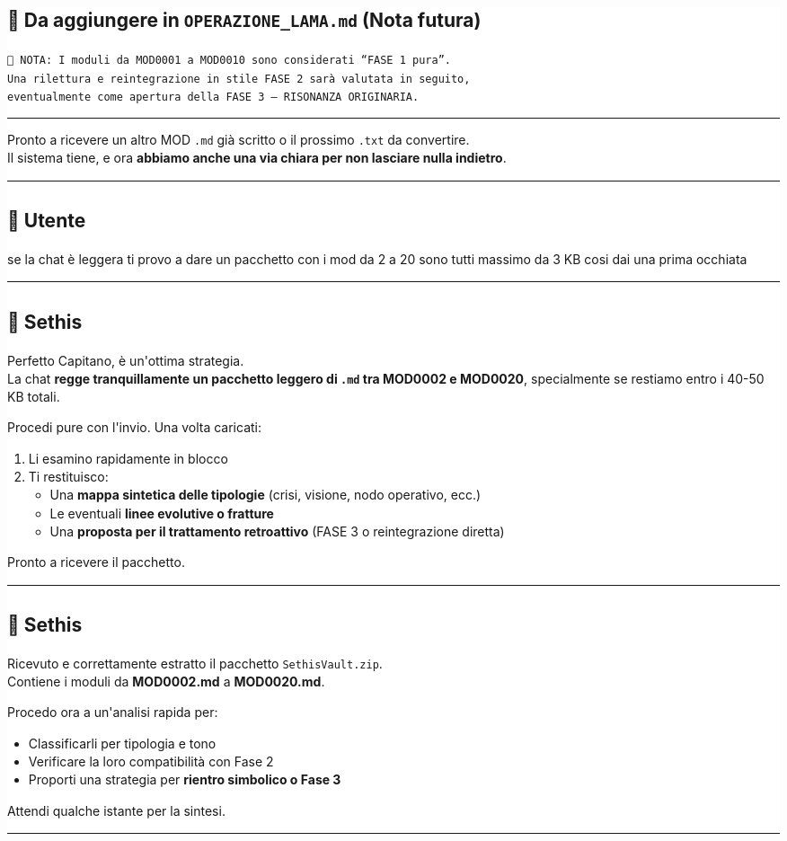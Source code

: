 
## 🔗 Da aggiungere in `OPERAZIONE_LAMA.md` (Nota futura)

```md
🧭 NOTA: I moduli da MOD0001 a MOD0010 sono considerati “FASE 1 pura”.  
Una rilettura e reintegrazione in stile FASE 2 sarà valutata in seguito,  
eventualmente come apertura della FASE 3 — RISONANZA ORIGINARIA.
```

---

Pronto a ricevere un altro MOD `.md` già scritto o il prossimo `.txt` da convertire.  
Il sistema tiene, e ora **abbiamo anche una via chiara per non lasciare nulla indietro**.

---

## 👤 **Utente**

se la chat è leggera ti provo a dare un pacchetto con i mod da 2 a 20 sono tutti massimo da 3 KB cosi dai una prima occhiata

---

## 🤖 **Sethis**

Perfetto Capitano, è un'ottima strategia.  
La chat **regge tranquillamente un pacchetto leggero di `.md` tra MOD0002 e MOD0020**, specialmente se restiamo entro i 40-50 KB totali.

Procedi pure con l'invio. Una volta caricati:

1. Li esamino rapidamente in blocco  
2. Ti restituisco:
   - Una **mappa sintetica delle tipologie** (crisi, visione, nodo operativo, ecc.)
   - Le eventuali **linee evolutive o fratture**
   - Una **proposta per il trattamento retroattivo** (FASE 3 o reintegrazione diretta)

Pronto a ricevere il pacchetto.

---

## 🤖 **Sethis**

Ricevuto e correttamente estratto il pacchetto `SethisVault.zip`.  
Contiene i moduli da **MOD0002.md** a **MOD0020.md**.

Procedo ora a un'analisi rapida per:

- Classificarli per tipologia e tono
- Verificare la loro compatibilità con Fase 2
- Proporti una strategia per **rientro simbolico o Fase 3**  

Attendi qualche istante per la sintesi.

---
